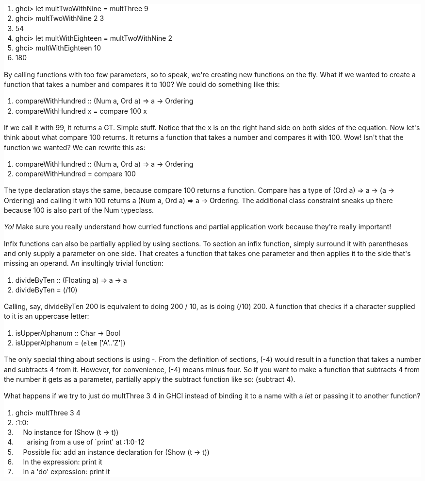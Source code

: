 1. ghci> let multTwoWithNine = multThree 9  
2. ghci> multTwoWithNine 2 3  
3. 54  
4. ghci> let multWithEighteen = multTwoWithNine 2  
5. ghci> multWithEighteen 10  
6. 180  

By calling functions with too few parameters, so to speak, we're creating new functions on the fly. What if we wanted to create a function that takes a number and compares it to 100? We could do something like this:

1. compareWithHundred :: (Num a, Ord a) => a -> Ordering  
2. compareWithHundred x = compare 100 x  

If we call it with 99, it returns a GT. Simple stuff. Notice that the x is on the right hand side on both sides of the equation. Now let's think about what compare 100 returns. It returns a function that takes a number and compares it with 100. Wow! Isn't that the function we wanted? We can rewrite this as:

1. compareWithHundred :: (Num a, Ord a) => a -> Ordering  
2. compareWithHundred = compare 100  

The type declaration stays the same, because compare 100 returns a function. Compare has a type of (Ord a) => a -> (a -> Ordering) and calling it with 100 returns a (Num a, Ord a) => a -> Ordering. The additional class constraint sneaks up there because 100 is also part of the Num typeclass.

_Yo!_ Make sure you really understand how curried functions and partial application work because they're really important!

Infix functions can also be partially applied by using sections. To section an infix function, simply surround it with parentheses and only supply a parameter on one side. That creates a function that takes one parameter and then applies it to the side that's missing an operand. An insultingly trivial function:

1. divideByTen :: (Floating a) => a -> a  
2. divideByTen = (/10)  

Calling, say, divideByTen 200 is equivalent to doing 200 / 10, as is doing (/10) 200. A function that checks if a character supplied to it is an uppercase letter:

1. isUpperAlphanum :: Char -> Bool  
2. isUpperAlphanum = (`elem` ['A'..'Z'])  

The only special thing about sections is using -. From the definition of sections, (-4) would result in a function that takes a number and subtracts 4 from it. However, for convenience, (-4) means minus four. So if you want to make a function that subtracts 4 from the number it gets as a parameter, partially apply the subtract function like so: (subtract 4).

What happens if we try to just do multThree 3 4 in GHCI instead of binding it to a name with a _let_ or passing it to another function?

1. ghci> multThree 3 4  
2. <interactive>:1:0:  
3.     No instance for (Show (t -> t))  
4.       arising from a use of `print' at <interactive>:1:0-12  
5.     Possible fix: add an instance declaration for (Show (t -> t))  
6.     In the expression: print it  
7.     In a 'do' expression: print it  
